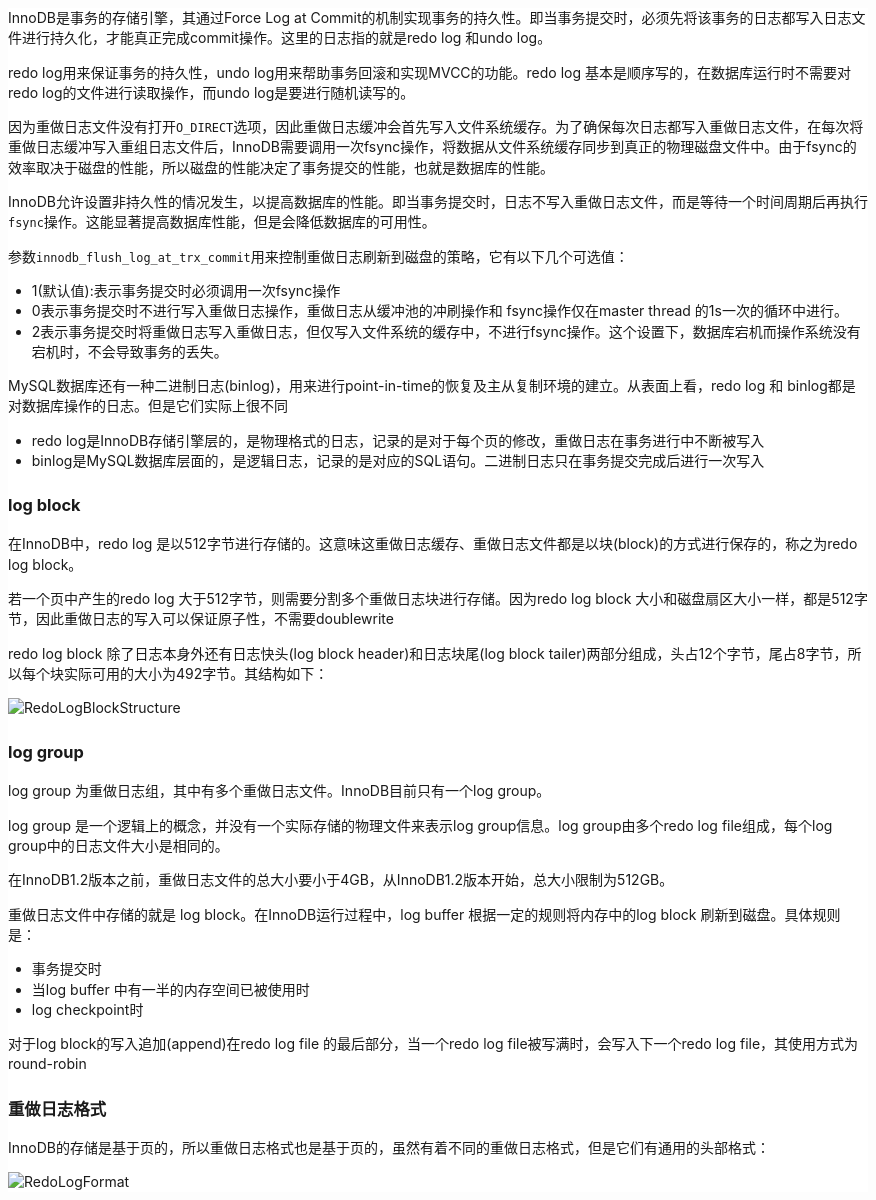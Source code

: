 InnoDB是事务的存储引擎，其通过Force Log at Commit的机制实现事务的持久性。即当事务提交时，必须先将该事务的日志都写入日志文件进行持久化，才能真正完成commit操作。这里的日志指的就是redo log 和undo log。

redo log用来保证事务的持久性，undo log用来帮助事务回滚和实现MVCC的功能。redo log 基本是顺序写的，在数据库运行时不需要对redo log的文件进行读取操作，而undo log是要进行随机读写的。

因为重做日志文件没有打开`O_DIRECT`选项，因此重做日志缓冲会首先写入文件系统缓存。为了确保每次日志都写入重做日志文件，在每次将重做日志缓冲写入重组日志文件后，InnoDB需要调用一次fsync操作，将数据从文件系统缓存同步到真正的物理磁盘文件中。由于fsync的效率取决于磁盘的性能，所以磁盘的性能决定了事务提交的性能，也就是数据库的性能。

InnoDB允许设置非持久性的情况发生，以提高数据库的性能。即当事务提交时，日志不写入重做日志文件，而是等待一个时间周期后再执行`fsync`操作。这能显著提高数据库性能，但是会降低数据库的可用性。

参数`innodb_flush_log_at_trx_commit`用来控制重做日志刷新到磁盘的策略，它有以下几个可选值：

* 1(默认值):表示事务提交时必须调用一次fsync操作
* 0表示事务提交时不进行写入重做日志操作，重做日志从缓冲池的冲刷操作和 fsync操作仅在master thread 的1s一次的循环中进行。
* 2表示事务提交时将重做日志写入重做日志，但仅写入文件系统的缓存中，不进行fsync操作。这个设置下，数据库宕机而操作系统没有宕机时，不会导致事务的丢失。

MySQL数据库还有一种二进制日志(binlog)，用来进行point-in-time的恢复及主从复制环境的建立。从表面上看，redo log 和 binlog都是对数据库操作的日志。但是它们实际上很不同

* redo log是InnoDB存储引擎层的，是物理格式的日志，记录的是对于每个页的修改，重做日志在事务进行中不断被写入
* binlog是MySQL数据库层面的，是逻辑日志，记录的是对应的SQL语句。二进制日志只在事务提交完成后进行一次写入

### log block

在InnoDB中，redo log 是以512字节进行存储的。这意味这重做日志缓存、重做日志文件都是以块(block)的方式进行保存的，称之为redo log block。

若一个页中产生的redo log 大于512字节，则需要分割多个重做日志块进行存储。因为redo log block 大小和磁盘扇区大小一样，都是512字节，因此重做日志的写入可以保证原子性，不需要doublewrite

redo log block 除了日志本身外还有日志快头(log block header)和日志块尾(log block tailer)两部分组成，头占12个字节，尾占8字节，所以每个块实际可用的大小为492字节。其结构如下：

![RedoLogBlockStructure](https://gitee.com/wangziming707/note-pic/raw/master/img/RedoLogBlockStructure.png)

### log group

log group 为重做日志组，其中有多个重做日志文件。InnoDB目前只有一个log group。

log group 是一个逻辑上的概念，并没有一个实际存储的物理文件来表示log group信息。log group由多个redo log file组成，每个log group中的日志文件大小是相同的。

在InnoDB1.2版本之前，重做日志文件的总大小要小于4GB，从InnoDB1.2版本开始，总大小限制为512GB。

重做日志文件中存储的就是 log block。在InnoDB运行过程中，log buffer 根据一定的规则将内存中的log block 刷新到磁盘。具体规则是：

* 事务提交时
* 当log buffer 中有一半的内存空间已被使用时
* log checkpoint时

对于log block的写入追加(append)在redo log file 的最后部分，当一个redo log file被写满时，会写入下一个redo log file，其使用方式为round-robin

### 重做日志格式

InnoDB的存储是基于页的，所以重做日志格式也是基于页的，虽然有着不同的重做日志格式，但是它们有通用的头部格式：

![RedoLogFormat](https://gitee.com/wangziming707/note-pic/raw/master/img/RedoLogFormat.png)
